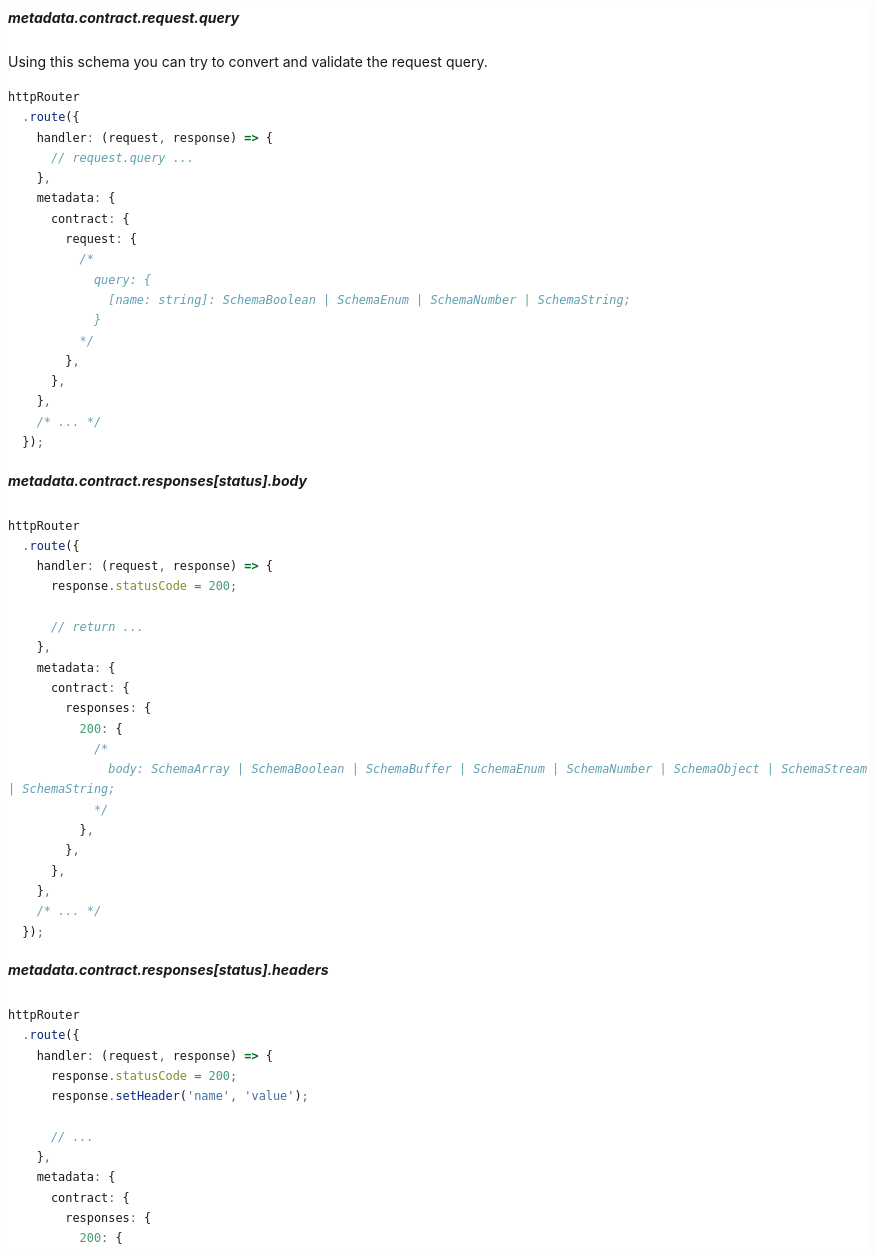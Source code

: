 ##### metadata.contract.request.query

Using this schema you can try to convert and validate the request query.

```typescript
httpRouter
  .route({
    handler: (request, response) => {
      // request.query ...
    },
    metadata: {
      contract: {
        request: {
          /* 
            query: {
              [name: string]: SchemaBoolean | SchemaEnum | SchemaNumber | SchemaString;
            }
          */
        },
      },
    },
    /* ... */
  });
```

##### metadata.contract.responses[status].body

```typescript
httpRouter
  .route({
    handler: (request, response) => {
      response.statusCode = 200;

      // return ...
    },
    metadata: {
      contract: {
        responses: {
          200: {
            /* 
              body: SchemaArray | SchemaBoolean | SchemaBuffer | SchemaEnum | SchemaNumber | SchemaObject | SchemaStream | SchemaString; 
            */
          },
        },
      },
    },
    /* ... */
  });
```

##### metadata.contract.responses[status].headers

```typescript
httpRouter
  .route({
    handler: (request, response) => {
      response.statusCode = 200;
      response.setHeader('name', 'value');

      // ...
    },
    metadata: {
      contract: {
        responses: {
          200: {
```